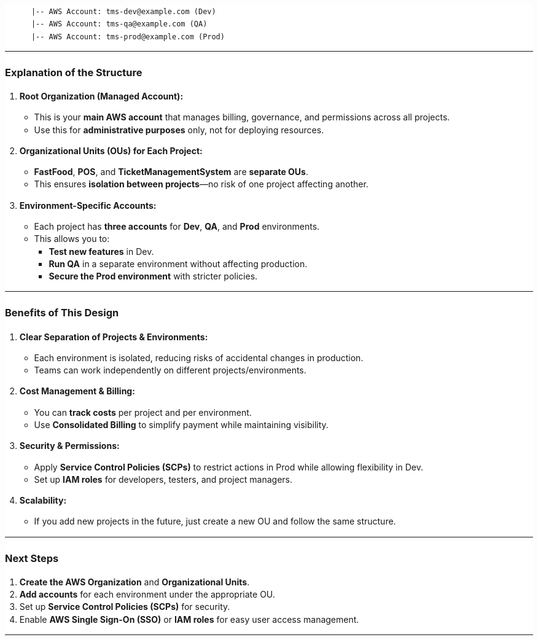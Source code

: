 ```
      |-- AWS Account: tms-dev@example.com (Dev)
      |-- AWS Account: tms-qa@example.com (QA)
      |-- AWS Account: tms-prod@example.com (Prod)
```

---

### **Explanation of the Structure**

1. **Root Organization (Managed Account):**
   - This is your **main AWS account** that manages billing, governance, and permissions across all projects.
   - Use this for **administrative purposes** only, not for deploying resources.

2. **Organizational Units (OUs) for Each Project:**
   - **FastFood**, **POS**, and **TicketManagementSystem** are **separate OUs**.
   - This ensures **isolation between projects**—no risk of one project affecting another.

3. **Environment-Specific Accounts:**
   - Each project has **three accounts** for **Dev**, **QA**, and **Prod** environments.
   - This allows you to:
     - **Test new features** in Dev.
     - **Run QA** in a separate environment without affecting production.
     - **Secure the Prod environment** with stricter policies.

---

### **Benefits of This Design**

1. **Clear Separation of Projects & Environments:**
   - Each environment is isolated, reducing risks of accidental changes in production.
   - Teams can work independently on different projects/environments.

2. **Cost Management & Billing:**
   - You can **track costs** per project and per environment.
   - Use **Consolidated Billing** to simplify payment while maintaining visibility.

3. **Security & Permissions:**
   - Apply **Service Control Policies (SCPs)** to restrict actions in Prod while allowing flexibility in Dev.
   - Set up **IAM roles** for developers, testers, and project managers.

4. **Scalability:**
   - If you add new projects in the future, just create a new OU and follow the same structure.

---

### **Next Steps**

1. **Create the AWS Organization** and **Organizational Units**.
2. **Add accounts** for each environment under the appropriate OU.
3. Set up **Service Control Policies (SCPs)** for security.
4. Enable **AWS Single Sign-On (SSO)** or **IAM roles** for easy user access management.

---